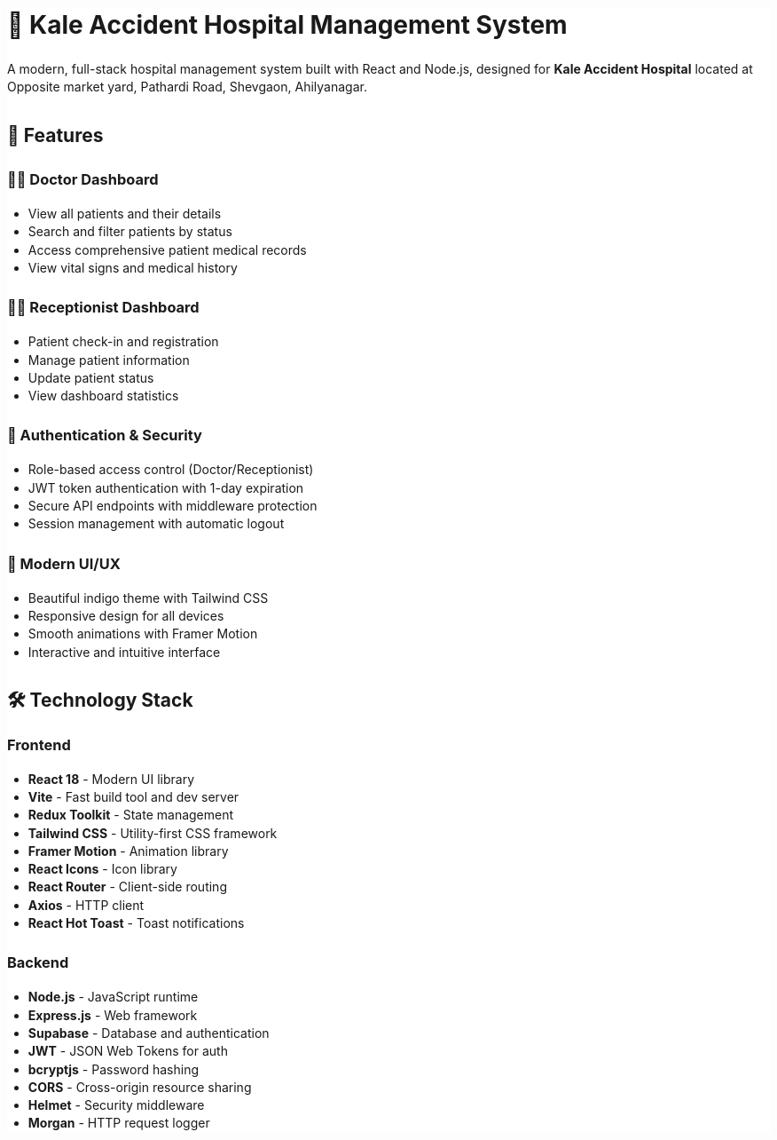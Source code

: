 # 🏥 Kale Accident Hospital Management System

A modern, full-stack hospital management system built with React and Node.js, designed for **Kale Accident Hospital** located at Opposite market yard, Pathardi Road, Shevgaon, Ahilyanagar.

## 🌟 Features

### 👨‍⚕️ Doctor Dashboard
- View all patients and their details
- Search and filter patients by status
- Access comprehensive patient medical records
- View vital signs and medical history

### 👩‍💼 Receptionist Dashboard
- Patient check-in and registration
- Manage patient information
- Update patient status
- View dashboard statistics

### 🔐 Authentication & Security
- Role-based access control (Doctor/Receptionist)
- JWT token authentication with 1-day expiration
- Secure API endpoints with middleware protection
- Session management with automatic logout

### 🎨 Modern UI/UX
- Beautiful indigo theme with Tailwind CSS
- Responsive design for all devices
- Smooth animations with Framer Motion
- Interactive and intuitive interface

## 🛠️ Technology Stack

### Frontend
- **React 18** - Modern UI library
- **Vite** - Fast build tool and dev server
- **Redux Toolkit** - State management
- **Tailwind CSS** - Utility-first CSS framework
- **Framer Motion** - Animation library
- **React Icons** - Icon library
- **React Router** - Client-side routing
- **Axios** - HTTP client
- **React Hot Toast** - Toast notifications

### Backend
- **Node.js** - JavaScript runtime
- **Express.js** - Web framework
- **Supabase** - Database and authentication
- **JWT** - JSON Web Tokens for auth
- **bcryptjs** - Password hashing
- **CORS** - Cross-origin resource sharing
- **Helmet** - Security middleware
- **Morgan** - HTTP request logger
